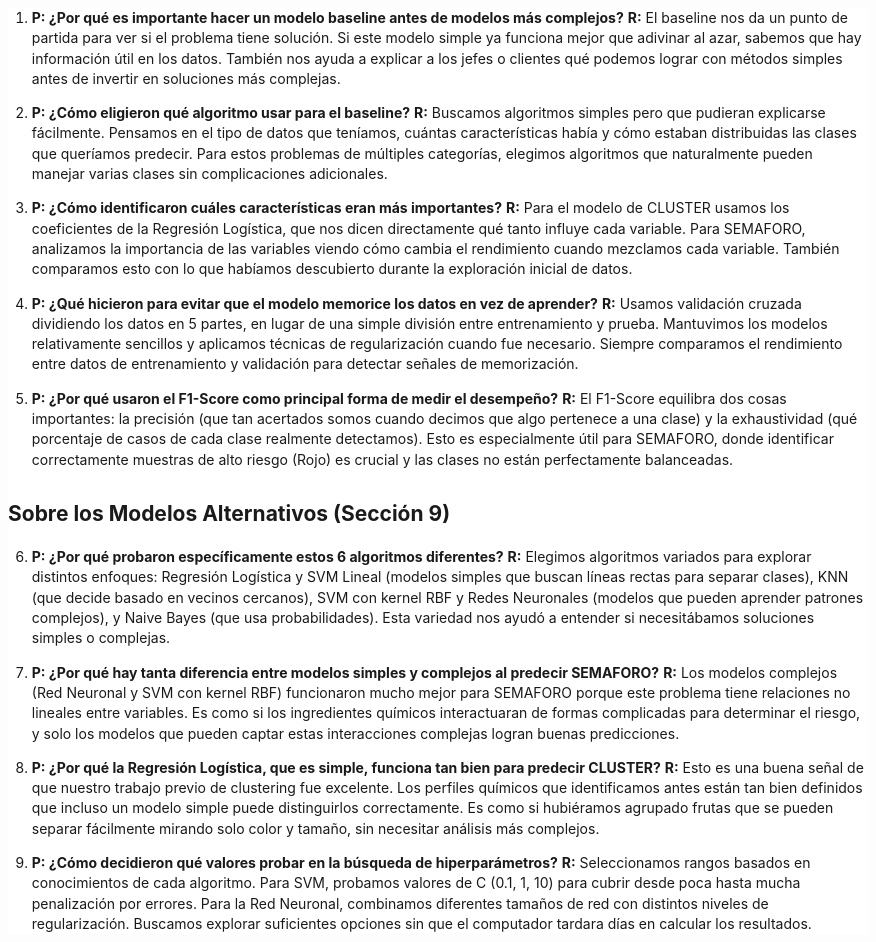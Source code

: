 1. **P: ¿Por qué es importante hacer un modelo baseline antes de modelos más complejos?**
   **R:** El baseline nos da un punto de partida para ver si el problema tiene solución. Si este modelo simple ya funciona mejor que adivinar al azar, sabemos que hay información útil en los datos. También nos ayuda a explicar a los jefes o clientes qué podemos lograr con métodos simples antes de invertir en soluciones más complejas.

2. **P: ¿Cómo eligieron qué algoritmo usar para el baseline?**
   **R:** Buscamos algoritmos simples pero que pudieran explicarse fácilmente. Pensamos en el tipo de datos que teníamos, cuántas características había y cómo estaban distribuidas las clases que queríamos predecir. Para estos problemas de múltiples categorías, elegimos algoritmos que naturalmente pueden manejar varias clases sin complicaciones adicionales.

3. **P: ¿Cómo identificaron cuáles características eran más importantes?**
   **R:** Para el modelo de CLUSTER usamos los coeficientes de la Regresión Logística, que nos dicen directamente qué tanto influye cada variable. Para SEMAFORO, analizamos la importancia de las variables viendo cómo cambia el rendimiento cuando mezclamos cada variable. También comparamos esto con lo que habíamos descubierto durante la exploración inicial de datos.

4. **P: ¿Qué hicieron para evitar que el modelo memorice los datos en vez de aprender?**
   **R:** Usamos validación cruzada dividiendo los datos en 5 partes, en lugar de una simple división entre entrenamiento y prueba. Mantuvimos los modelos relativamente sencillos y aplicamos técnicas de regularización cuando fue necesario. Siempre comparamos el rendimiento entre datos de entrenamiento y validación para detectar señales de memorización.

5. **P: ¿Por qué usaron el F1-Score como principal forma de medir el desempeño?**
   **R:** El F1-Score equilibra dos cosas importantes: la precisión (que tan acertados somos cuando decimos que algo pertenece a una clase) y la exhaustividad (qué porcentaje de casos de cada clase realmente detectamos). Esto es especialmente útil para SEMAFORO, donde identificar correctamente muestras de alto riesgo (Rojo) es crucial y las clases no están perfectamente balanceadas.

## Sobre los Modelos Alternativos (Sección 9)

6. **P: ¿Por qué probaron específicamente estos 6 algoritmos diferentes?**
   **R:** Elegimos algoritmos variados para explorar distintos enfoques: Regresión Logística y SVM Lineal (modelos simples que buscan líneas rectas para separar clases), KNN (que decide basado en vecinos cercanos), SVM con kernel RBF y Redes Neuronales (modelos que pueden aprender patrones complejos), y Naive Bayes (que usa probabilidades). Esta variedad nos ayudó a entender si necesitábamos soluciones simples o complejas.

7. **P: ¿Por qué hay tanta diferencia entre modelos simples y complejos al predecir SEMAFORO?**
   **R:** Los modelos complejos (Red Neuronal y SVM con kernel RBF) funcionaron mucho mejor para SEMAFORO porque este problema tiene relaciones no lineales entre variables. Es como si los ingredientes químicos interactuaran de formas complicadas para determinar el riesgo, y solo los modelos que pueden captar estas interacciones complejas logran buenas predicciones.

8. **P: ¿Por qué la Regresión Logística, que es simple, funciona tan bien para predecir CLUSTER?**
   **R:** Esto es una buena señal de que nuestro trabajo previo de clustering fue excelente. Los perfiles químicos que identificamos antes están tan bien definidos que incluso un modelo simple puede distinguirlos correctamente. Es como si hubiéramos agrupado frutas que se pueden separar fácilmente mirando solo color y tamaño, sin necesitar análisis más complejos.

9. **P: ¿Cómo decidieron qué valores probar en la búsqueda de hiperparámetros?**
   **R:** Seleccionamos rangos basados en conocimientos de cada algoritmo. Para SVM, probamos valores de C (0.1, 1, 10) para cubrir desde poca hasta mucha penalización por errores. Para la Red Neuronal, combinamos diferentes tamaños de red con distintos niveles de regularización. Buscamos explorar suficientes opciones sin que el computador tardara días en calcular los resultados.
